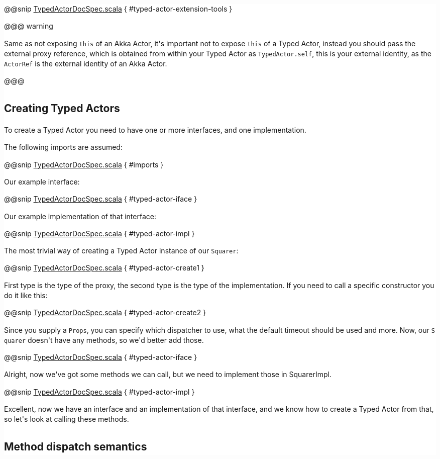 @@snip [TypedActorDocSpec.scala]($code$/scala/docs/actor/TypedActorDocSpec.scala) { #typed-actor-extension-tools }

@@@ warning

Same as not exposing `this` of an Akka Actor, it's important not to expose `this` of a Typed Actor,
instead you should pass the external proxy reference, which is obtained from within your Typed Actor as
`TypedActor.self`, this is your external identity, as the `ActorRef` is the external identity of
an Akka Actor.

@@@

## Creating Typed Actors

To create a Typed Actor you need to have one or more interfaces, and one implementation.

The following imports are assumed:

@@snip [TypedActorDocSpec.scala]($code$/scala/docs/actor/TypedActorDocSpec.scala) { #imports }

Our example interface:

@@snip [TypedActorDocSpec.scala]($code$/scala/docs/actor/TypedActorDocSpec.scala) { #typed-actor-iface }

Our example implementation of that interface:

@@snip [TypedActorDocSpec.scala]($code$/scala/docs/actor/TypedActorDocSpec.scala) { #typed-actor-impl }

The most trivial way of creating a Typed Actor instance
of our `Squarer`:

@@snip [TypedActorDocSpec.scala]($code$/scala/docs/actor/TypedActorDocSpec.scala) { #typed-actor-create1 }

First type is the type of the proxy, the second type is the type of the implementation.
If you need to call a specific constructor you do it like this:

@@snip [TypedActorDocSpec.scala]($code$/scala/docs/actor/TypedActorDocSpec.scala) { #typed-actor-create2 }

Since you supply a `Props`, you can specify which dispatcher to use, what the default timeout should be used and more.
Now, our `Squarer` doesn't have any methods, so we'd better add those.

@@snip [TypedActorDocSpec.scala]($code$/scala/docs/actor/TypedActorDocSpec.scala) { #typed-actor-iface }

Alright, now we've got some methods we can call, but we need to implement those in SquarerImpl.

@@snip [TypedActorDocSpec.scala]($code$/scala/docs/actor/TypedActorDocSpec.scala) { #typed-actor-impl }

Excellent, now we have an interface and an implementation of that interface,
and we know how to create a Typed Actor from that, so let's look at calling these methods.

## Method dispatch semantics
